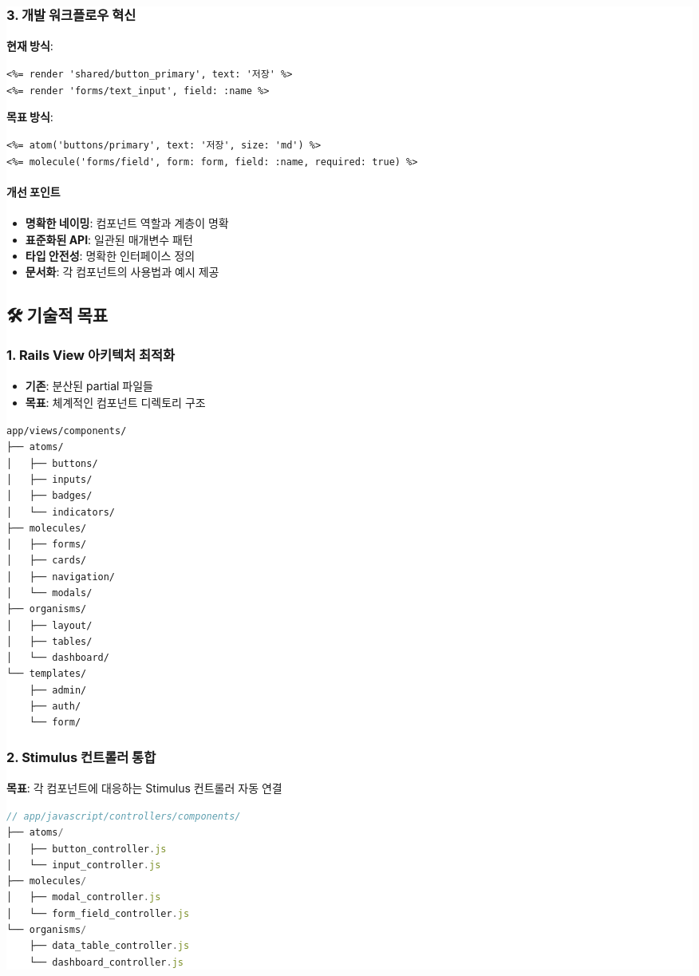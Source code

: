 ### 3. 개발 워크플로우 혁신
**현재 방식**:
```erb
<%= render 'shared/button_primary', text: '저장' %>
<%= render 'forms/text_input', field: :name %>
```

**목표 방식**:
```erb
<%= atom('buttons/primary', text: '저장', size: 'md') %>
<%= molecule('forms/field', form: form, field: :name, required: true) %>
```

#### 개선 포인트
- **명확한 네이밍**: 컴포넌트 역할과 계층이 명확
- **표준화된 API**: 일관된 매개변수 패턴
- **타입 안전성**: 명확한 인터페이스 정의
- **문서화**: 각 컴포넌트의 사용법과 예시 제공

## 🛠 기술적 목표

### 1. Rails View 아키텍처 최적화
- **기존**: 분산된 partial 파일들
- **목표**: 체계적인 컴포넌트 디렉토리 구조

```
app/views/components/
├── atoms/
│   ├── buttons/
│   ├── inputs/
│   ├── badges/
│   └── indicators/
├── molecules/
│   ├── forms/
│   ├── cards/
│   ├── navigation/
│   └── modals/
├── organisms/
│   ├── layout/
│   ├── tables/
│   └── dashboard/
└── templates/
    ├── admin/
    ├── auth/
    └── form/
```

### 2. Stimulus 컨트롤러 통합
**목표**: 각 컴포넌트에 대응하는 Stimulus 컨트롤러 자동 연결

```javascript
// app/javascript/controllers/components/
├── atoms/
│   ├── button_controller.js
│   └── input_controller.js
├── molecules/
│   ├── modal_controller.js
│   └── form_field_controller.js
└── organisms/
    ├── data_table_controller.js
    └── dashboard_controller.js
```
